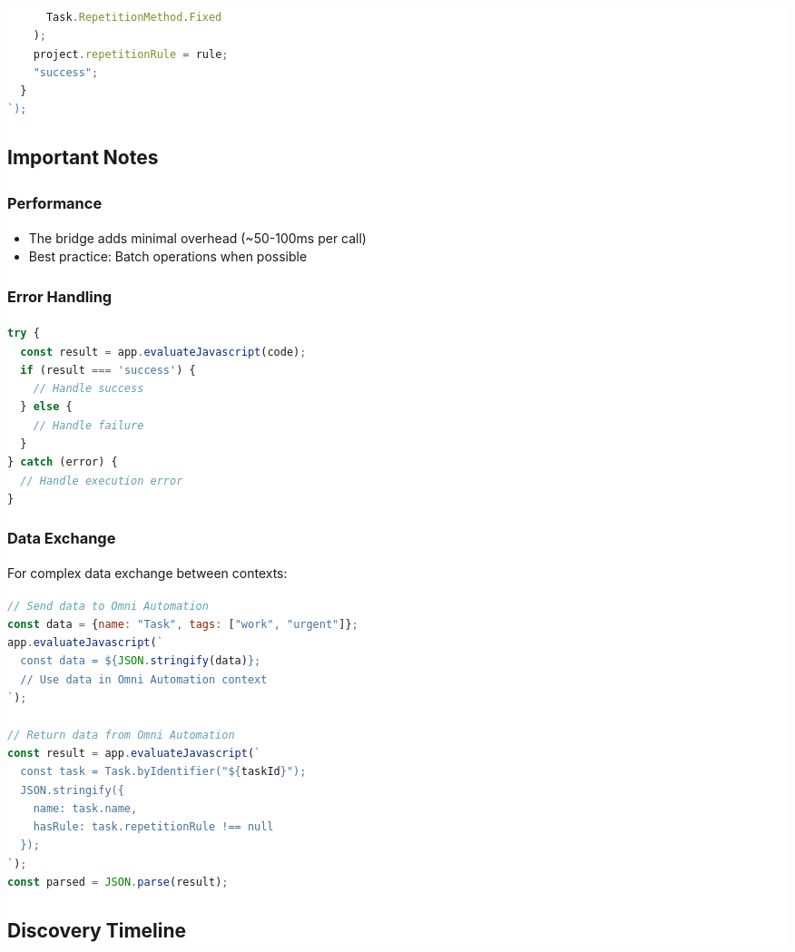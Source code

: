 ```javascript
      Task.RepetitionMethod.Fixed
    );
    project.repetitionRule = rule;
    "success";
  }
`);
```

## Important Notes

### Performance
- The bridge adds minimal overhead (~50-100ms per call)
- Best practice: Batch operations when possible

### Error Handling
```javascript
try {
  const result = app.evaluateJavascript(code);
  if (result === 'success') {
    // Handle success
  } else {
    // Handle failure
  }
} catch (error) {
  // Handle execution error
}
```

### Data Exchange
For complex data exchange between contexts:
```javascript
// Send data to Omni Automation
const data = {name: "Task", tags: ["work", "urgent"]};
app.evaluateJavascript(`
  const data = ${JSON.stringify(data)};
  // Use data in Omni Automation context
`);

// Return data from Omni Automation
const result = app.evaluateJavascript(`
  const task = Task.byIdentifier("${taskId}");
  JSON.stringify({
    name: task.name,
    hasRule: task.repetitionRule !== null
  });
`);
const parsed = JSON.parse(result);
```

## Discovery Timeline
